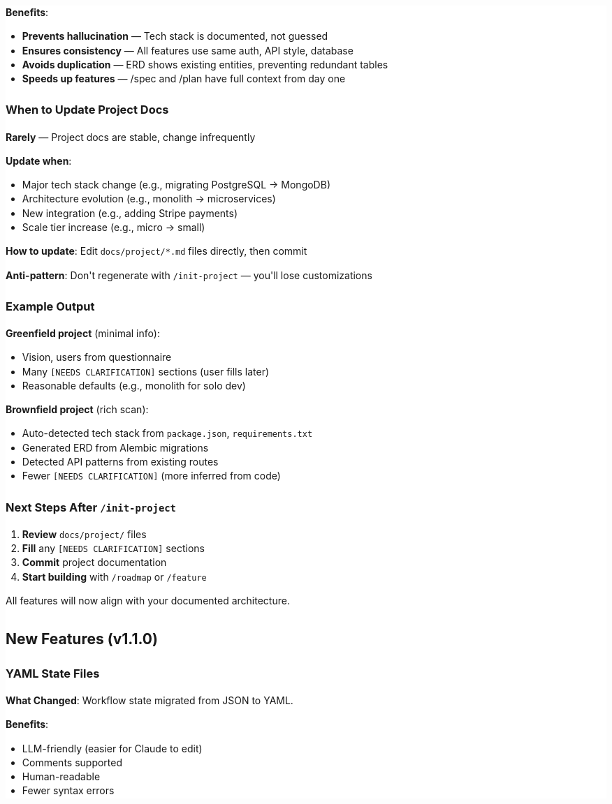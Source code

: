 **Benefits**:
- **Prevents hallucination** — Tech stack is documented, not guessed
- **Ensures consistency** — All features use same auth, API style, database
- **Avoids duplication** — ERD shows existing entities, preventing redundant tables
- **Speeds up features** — /spec and /plan have full context from day one

### When to Update Project Docs

**Rarely** — Project docs are stable, change infrequently

**Update when**:
- Major tech stack change (e.g., migrating PostgreSQL → MongoDB)
- Architecture evolution (e.g., monolith → microservices)
- New integration (e.g., adding Stripe payments)
- Scale tier increase (e.g., micro → small)

**How to update**: Edit `docs/project/*.md` files directly, then commit

**Anti-pattern**: Don't regenerate with `/init-project` — you'll lose customizations

### Example Output

**Greenfield project** (minimal info):
- Vision, users from questionnaire
- Many `[NEEDS CLARIFICATION]` sections (user fills later)
- Reasonable defaults (e.g., monolith for solo dev)

**Brownfield project** (rich scan):
- Auto-detected tech stack from `package.json`, `requirements.txt`
- Generated ERD from Alembic migrations
- Detected API patterns from existing routes
- Fewer `[NEEDS CLARIFICATION]` (more inferred from code)

### Next Steps After `/init-project`

1. **Review** `docs/project/` files
2. **Fill** any `[NEEDS CLARIFICATION]` sections
3. **Commit** project documentation
4. **Start building** with `/roadmap` or `/feature`

All features will now align with your documented architecture.

## New Features (v1.1.0)

### YAML State Files

**What Changed**: Workflow state migrated from JSON to YAML.

**Benefits**:

- LLM-friendly (easier for Claude to edit)
- Comments supported
- Human-readable
- Fewer syntax errors
